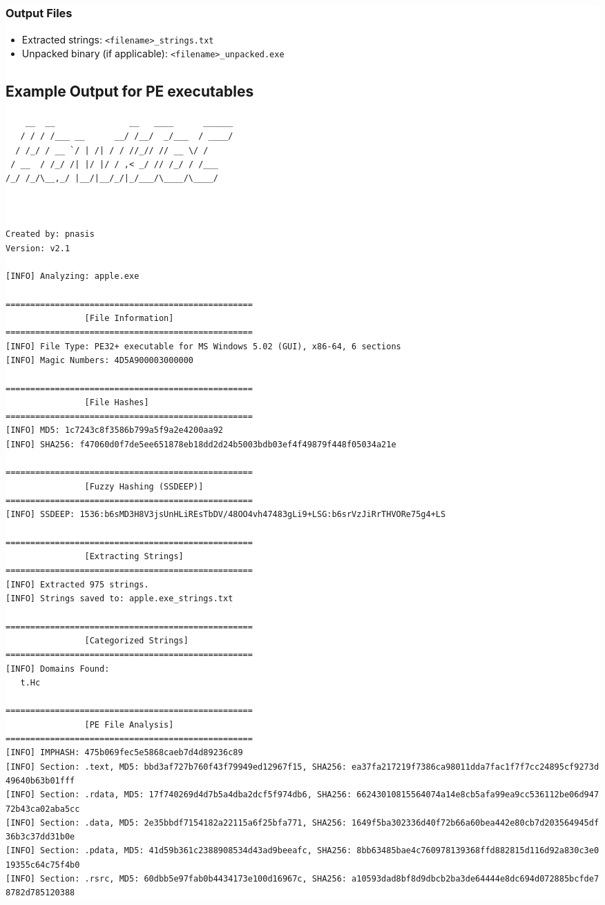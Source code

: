 ### **Output Files**
- Extracted strings: `<filename>_strings.txt`
- Unpacked binary (if applicable): `<filename>_unpacked.exe`

## Example Output for PE executables
```                                                                                                                              
    __  __               __   ____      ______
   / / / /___ __      __/ /__/  _/___  / ____/
  / /_/ / __ `/ | /| / / //_// // __ \/ /     
 / __  / /_/ /| |/ |/ / ,< _/ // /_/ / /___   
/_/ /_/\__,_/ |__/|__/_/|_/___/\____/\____/   
                                              


Created by: pnasis
Version: v2.1

[INFO] Analyzing: apple.exe

==================================================
                [File Information]
==================================================
[INFO] File Type: PE32+ executable for MS Windows 5.02 (GUI), x86-64, 6 sections
[INFO] Magic Numbers: 4D5A900003000000

==================================================
                [File Hashes]
==================================================
[INFO] MD5: 1c7243c8f3586b799a5f9a2e4200aa92
[INFO] SHA256: f47060d0f7de5ee651878eb18dd2d24b5003bdb03ef4f49879f448f05034a21e

==================================================
                [Fuzzy Hashing (SSDEEP)]
==================================================
[INFO] SSDEEP: 1536:b6sMD3H8V3jsUnHLiREsTbDV/48OO4vh47483gLi9+LSG:b6srVzJiRrTHVORe75g4+LS

==================================================
                [Extracting Strings]
==================================================
[INFO] Extracted 975 strings.
[INFO] Strings saved to: apple.exe_strings.txt

==================================================
                [Categorized Strings]
==================================================
[INFO] Domains Found:
   t.Hc

==================================================
                [PE File Analysis]
==================================================
[INFO] IMPHASH: 475b069fec5e5868caeb7d4d89236c89
[INFO] Section: .text, MD5: bbd3af727b760f43f79949ed12967f15, SHA256: ea37fa217219f7386ca98011dda7fac1f7f7cc24895cf9273d49640b63b01fff
[INFO] Section: .rdata, MD5: 17f740269d4d7b5a4dba2dcf5f974db6, SHA256: 66243010815564074a14e8cb5afa99ea9cc536112be06d94772b43ca02aba5cc
[INFO] Section: .data, MD5: 2e35bbdf7154182a22115a6f25bfa771, SHA256: 1649f5ba302336d40f72b66a60bea442e80cb7d203564945df36b3c37dd31b0e
[INFO] Section: .pdata, MD5: 41d59b361c2388908534d43ad9beeafc, SHA256: 8bb63485bae4c760978139368ffd882815d116d92a830c3e019355c64c75f4b0
[INFO] Section: .rsrc, MD5: 60dbb5e97fab0b4434173e100d16967c, SHA256: a10593dad8bf8d9dbcb2ba3de64444e8dc694d072885bcfde78782d785120388
```